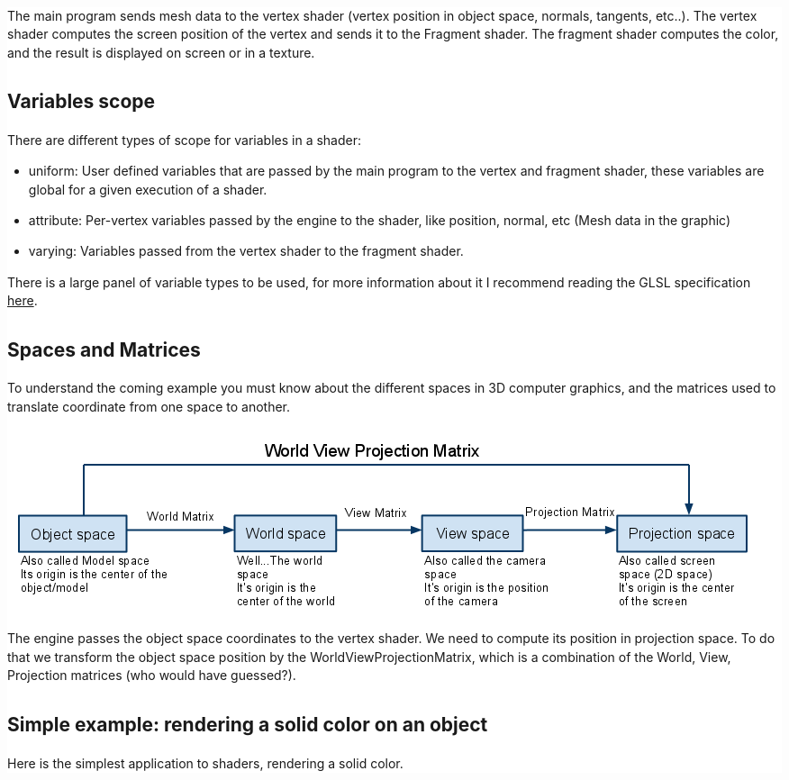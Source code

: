The main program sends mesh data to the vertex shader (vertex position
in object space, normals, tangents, etc..). The vertex shader computes
the screen position of the vertex and sends it to the Fragment shader.
The fragment shader computes the color, and the result is displayed on
screen or in a texture.

Variables scope
---------------

There are different types of scope for variables in a shader:

-   uniform: User defined variables that are passed by the main program
    to the vertex and fragment shader, these variables are global for a
    given execution of a shader.

-   attribute: Per-vertex variables passed by the engine to the shader,
    like position, normal, etc (Mesh data in the graphic)

-   varying: Variables passed from the vertex shader to the fragment
    shader.

There is a large panel of variable types to be used, for more
information about it I recommend reading the GLSL specification
[here](http://www.opengl.org/registry/doc/GLSLangSpec.Full.1.20.8.pdf).

Spaces and Matrices
-------------------

To understand the coming example you must know about the different
spaces in 3D computer graphics, and the matrices used to translate
coordinate from one space to another.

![jme3andshaders-1.png](/images/jme3/advanced/jme3andshaders-1.png)

The engine passes the object space coordinates to the vertex shader. We
need to compute its position in projection space. To do that we
transform the object space position by the WorldViewProjectionMatrix,
which is a combination of the World, View, Projection matrices (who
would have guessed?).

Simple example: rendering a solid color on an object
----------------------------------------------------

Here is the simplest application to shaders, rendering a solid color.

